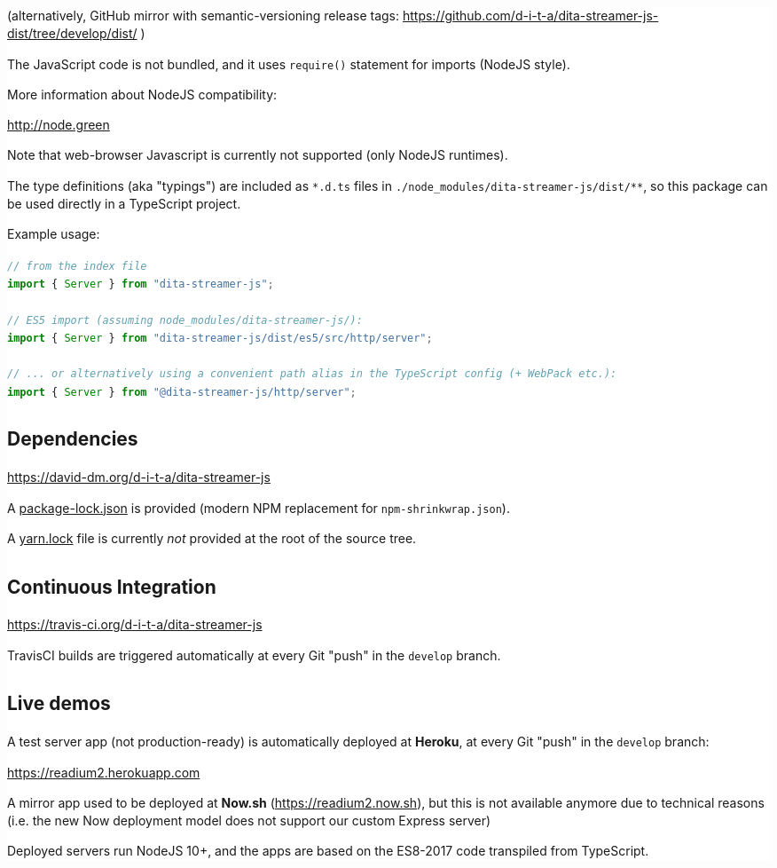 (alternatively, GitHub mirror with semantic-versioning release tags: https://github.com/d-i-t-a/dita-streamer-js-dist/tree/develop/dist/ )

The JavaScript code is not bundled, and it uses `require()` statement for imports (NodeJS style).

More information about NodeJS compatibility:

http://node.green

Note that web-browser Javascript is currently not supported (only NodeJS runtimes).

The type definitions (aka "typings") are included as `*.d.ts` files in `./node_modules/dita-streamer-js/dist/**`, so this package can be used directly in a TypeScript project.

Example usage:

```javascript
// from the index file
import { Server } from "dita-streamer-js";

// ES5 import (assuming node_modules/dita-streamer-js/):
import { Server } from "dita-streamer-js/dist/es5/src/http/server";

// ... or alternatively using a convenient path alias in the TypeScript config (+ WebPack etc.):
import { Server } from "@dita-streamer-js/http/server";
```

## Dependencies

https://david-dm.org/d-i-t-a/dita-streamer-js

A [package-lock.json](https://github.com/d-i-t-a/dita-streamer-js/blob/develop/package-lock.json) is provided (modern NPM replacement for `npm-shrinkwrap.json`).

A [yarn.lock](https://github.com/d-i-t-a/dita-streamer-js/blob/develop/yarn.lock) file is currently *not* provided at the root of the source tree.

## Continuous Integration

https://travis-ci.org/d-i-t-a/dita-streamer-js

TravisCI builds are triggered automatically at every Git "push" in the `develop` branch.

## Live demos

A test server app (not production-ready) is automatically deployed at **Heroku**, at every Git "push" in the `develop` branch:

https://readium2.herokuapp.com

A mirror app used to be deployed at **Now.sh** (https://readium2.now.sh), but this is not available anymore due to technical reasons (i.e. the new Now deployment model does not support our custom Express server)

Deployed servers run NodeJS 10+, and the apps are based on the ES8-2017 code transpiled from TypeScript.
